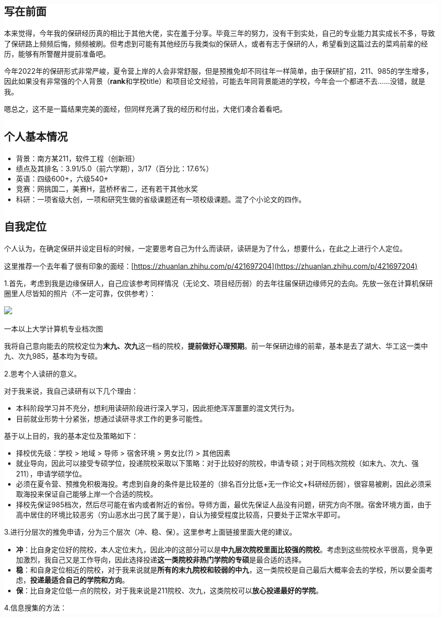**写在前面**
--------

本来觉得，今年我的保研经历真的相比于其他大佬，实在羞于分享。毕竟三年的努力，没有干到实处，自己的专业能力其实成长不多，导致了保研路上频频后悔，频频被刷。但考虑到可能有其他经历与我类似的保研人，或者有志于保研的人，希望看到这篇过去的菜鸡前辈的经历，能够有所警醒并提前准备吧。

今年2022年的保研形式非常严峻，夏令营上岸的人会非常舒服，但是预推免却不同往年一样简单，由于保研扩招，211、985的学生增多，因此如果没有非常强的个人背景（**rank**和学校title）和项目论文经验，可能去年同背景能进的学校，今年会一个都进不去……没错，就是我。

嗯总之，这不是一篇结果完美的面经，但同样充满了我的经历和付出，大佬们凑合着看吧。

**个人基本情况**
----------

*   背景：南方某211，软件工程（创新班）
*   绩点及其排名：3.91/5.0（前六学期），3/17（百分比：17.6%）
*   英语：四级600+，六级540+
*   竞赛：网挑国二，美赛H，蓝桥杯省二，还有若干其他水奖
*   科研：一项省级大创，一项和研究生做的省级课题还有一项校级课题。混了个小论文的四作。

**自我定位**
--------

个人认为，在确定保研并设定目标的时候，一定要思考自己为什么而读研，读研是为了什么，想要什么，在此之上进行个人定位。

这里推荐一个去年看了很有印象的面经：[https://zhuanlan.zhihu.com/p/421697204](https://zhuanlan.zhihu.com/p/421697204)

1.首先，考虑到我是边缘保研人，自己应该参考同样情况（无论文、项目经历弱）的去年往届保研边缘师兄的去向。先放一张在计算机保研圈里人尽皆知的照片（不一定可靠，仅供参考）：

![](https://pic1.zhimg.com/v2-6879b00d28468532c7e1cee0c48c5cd8_b.jpg)

一本以上大学计算机专业档次图

我将自己意向能去的院校定位为**末九、次九**这一档的院校，**提前做好心理预期**。前一年保研边缘的前辈，基本是去了湖大、华工这一类中九、次九985，基本均为专硕。

2.思考个人读研的意义。

对于我来说，我自己读研有以下几个理由：

*   本科阶段学习并不充分，想利用读研阶段进行深入学习，因此拒绝浑浑噩噩的混文凭行为。
*   目前就业形势十分紧张，想通过读研寻求工作的更多可能性。

基于以上目的，我的基本定位及策略如下：

*   择校优先级：学校 > 地域 > 导师 > 宿舍环境 > 男女比(?) > 其他因素
*   就业导向，因此可以接受专硕学位，投递院校采取以下策略：对于比较好的院校，申请专硕；对于同档次院校（如末九、次九、强211），申请学硕学位。
*   必须在夏令营、预推免积极海投。考虑到自身的条件是比较差的（排名百分比低+无一作论文+科研经历弱），很容易被刷，因此必须采取海投来保证自己能够上岸一个合适的院校。
*   择校先保证985档次，然后尽可能在省内或者附近的省份。导师方面，最优先保证人品没有问题，研究方向不限。宿舍环境方面，由于高中居住的环境比较恶劣（穷山恶水出刁民了属于是），自认为接受程度比较高，只要处于正常水平即可。

3.进行分层次的推免申请，分为三个层次（冲、稳、保）。这里参考上面链接里面大佬的建议。

*   **冲**：比自身定位好的院校，本人定位末九，因此冲的这部分可以是**中九层次院校里面比较强的院校**。考虑到这些院校水平很高，竞争更加激烈，我自己又是工作导向，因此选择投递**这一类院校非热门学院的专硕**是最合适的选择。
*   **稳**：和自身定位相近的院校，对于我来说就是**所有的末九院校和较弱的中九**，这一类院校是自己最后大概率会去的学校，所以要全面考虑，**投递最适合自己的学院和方向**。
*   **保**：比自身定位低一点的院校，对于我来说是211院校、次九，这类院校可以**放心投递最好的学院**。

4.信息搜集的方法：
